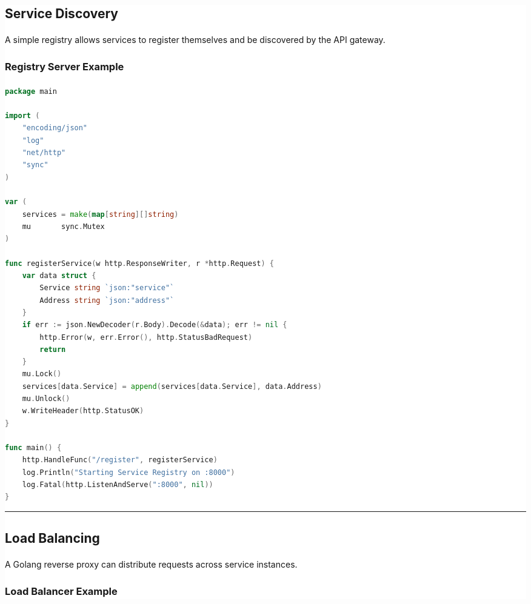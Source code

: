 
## Service Discovery

A simple registry allows services to register themselves and be discovered by the API gateway.

### Registry Server Example

```go
package main

import (
    "encoding/json"
    "log"
    "net/http"
    "sync"
)

var (
    services = make(map[string][]string)
    mu       sync.Mutex
)

func registerService(w http.ResponseWriter, r *http.Request) {
    var data struct {
        Service string `json:"service"`
        Address string `json:"address"`
    }
    if err := json.NewDecoder(r.Body).Decode(&data); err != nil {
        http.Error(w, err.Error(), http.StatusBadRequest)
        return
    }
    mu.Lock()
    services[data.Service] = append(services[data.Service], data.Address)
    mu.Unlock()
    w.WriteHeader(http.StatusOK)
}

func main() {
    http.HandleFunc("/register", registerService)
    log.Println("Starting Service Registry on :8000")
    log.Fatal(http.ListenAndServe(":8000", nil))
}
```

---

## Load Balancing

A Golang reverse proxy can distribute requests across service instances.

### Load Balancer Example
